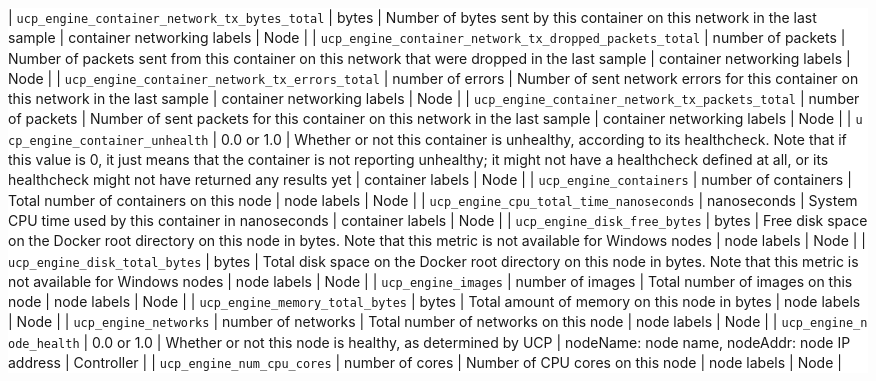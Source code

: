 | `ucp_engine_container_network_tx_bytes_total`           | bytes                | Number of bytes sent by this container on this network in the last sample                                                                                                                                                                                                       | container networking labels                    | Node          |
| `ucp_engine_container_network_tx_dropped_packets_total` | number of packets    | Number of packets sent from this container on this network that were dropped in the last sample                                                                                                                                                                                 | container networking labels                    | Node          |
| `ucp_engine_container_network_tx_errors_total`          | number of errors     | Number of sent network errors for this container on this network in the last sample                                                                                                                                                                                             | container networking labels                    | Node          |
| `ucp_engine_container_network_tx_packets_total`         | number of packets    | Number of sent packets for this container on this network in the last sample                                                                                                                                                                                                    | container networking labels                    | Node          |
| `ucp_engine_container_unhealth`                         | 0.0 or 1.0           | Whether or not this container is unhealthy, according to its healthcheck. Note that if this value is 0, it just means that the container is not reporting unhealthy; it might not have a healthcheck defined at all, or its healthcheck might not have returned any results yet | container labels                               | Node          |
| `ucp_engine_containers`                                 | number of containers | Total number of containers on this node                                                                                                                                                                                                                                         | node labels                                    | Node          |
| `ucp_engine_cpu_total_time_nanoseconds`                 | nanoseconds          | System CPU time used by this container in nanoseconds                                                                                                                                                                                                                           | container labels                               | Node          |
| `ucp_engine_disk_free_bytes`                            | bytes                | Free disk space on the Docker root directory on this node in bytes. Note that this metric is not available for Windows nodes                                                                                                                                                    | node labels                                    | Node          |
| `ucp_engine_disk_total_bytes`                           | bytes                | Total disk space on the Docker root directory on this node in bytes. Note that this metric is not available for Windows nodes                                                                                                                                                   | node labels                                    | Node          |
| `ucp_engine_images`                                     | number of images     | Total number of images on this node                                                                                                                                                                                                                                             | node labels                                    | Node          |
| `ucp_engine_memory_total_bytes`                         | bytes                | Total amount of memory on this node in bytes                                                                                                                                                                                                                                    | node labels                                    | Node          |
| `ucp_engine_networks`                                   | number of networks   | Total number of networks on this node                                                                                                                                                                                                                                           | node labels                                    | Node          |
| `ucp_engine_node_health`                                | 0.0 or 1.0           | Whether or not this node is healthy, as determined by UCP                                                                                                                                                                                                                       | nodeName: node name, nodeAddr: node IP address | Controller    |
| `ucp_engine_num_cpu_cores`                              | number of cores      | Number of CPU cores on this node                                                                                                                                                                                                                                                | node labels                                    | Node          |